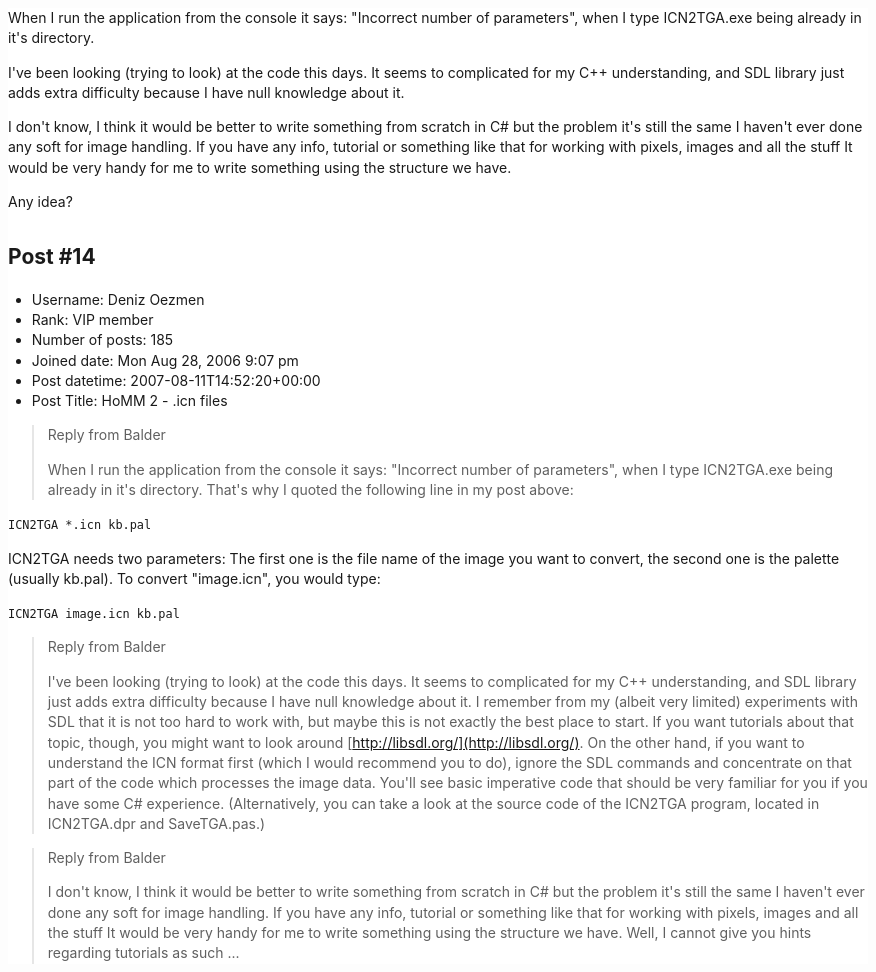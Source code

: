 When I run the application from the console it says: "Incorrect number of parameters", when I type ICN2TGA.exe being already in it's directory.

I've been looking (trying to look) at the code this days. It seems to complicated for my C++ understanding, and SDL library just adds extra difficulty because I have null knowledge about it. 

I don't know, I think it would be better to write something from scratch in C# but the problem it's still the same I haven't ever done any soft for image handling. If you have any info, tutorial or something like that for working with pixels, images and all the stuff It would be very handy for me to write something using the structure we have.

Any idea?
## Post #14
- Username: Deniz Oezmen
- Rank: VIP member
- Number of posts: 185
- Joined date: Mon Aug 28, 2006 9:07 pm
- Post datetime: 2007-08-11T14:52:20+00:00
- Post Title: HoMM 2 - .icn files

> Reply from Balder
>
> When I run the application from the console it says: "Incorrect number of parameters", when I type ICN2TGA.exe being already in it's directory.
That's why I quoted the following line in my post above:

```
ICN2TGA *.icn kb.pal
```

ICN2TGA needs two parameters: The first one is the file name of the image you want to convert, the second one is the palette (usually kb.pal). To convert "image.icn", you would type:

```
ICN2TGA image.icn kb.pal
```


> Reply from Balder
>
> I've been looking (trying to look) at the code this days. It seems to complicated for my C++ understanding, and SDL library just adds extra difficulty because I have null knowledge about it.
I remember from my (albeit very limited) experiments with SDL that it is not too hard to work with, but maybe this is not exactly the best place to start. If you want tutorials about that topic, though, you might want to look around [http://libsdl.org/](http://libsdl.org/).
On the other hand, if you want to understand the ICN format first (which I would recommend you to do), ignore the SDL commands and concentrate on that part of the code which processes the image data. You'll see basic imperative code that should be very familiar for you if you have some C# experience. (Alternatively, you can take a look at the source code of the ICN2TGA program, located in ICN2TGA.dpr and SaveTGA.pas.)

> Reply from Balder
>
> I don't know, I think it would be better to write something from scratch in C# but the problem it's still the same I haven't ever done any soft for image handling. If you have any info, tutorial or something like that for working with pixels, images and all the stuff It would be very handy for me to write something using the structure we have.
Well, I cannot give you hints regarding tutorials as such ...
